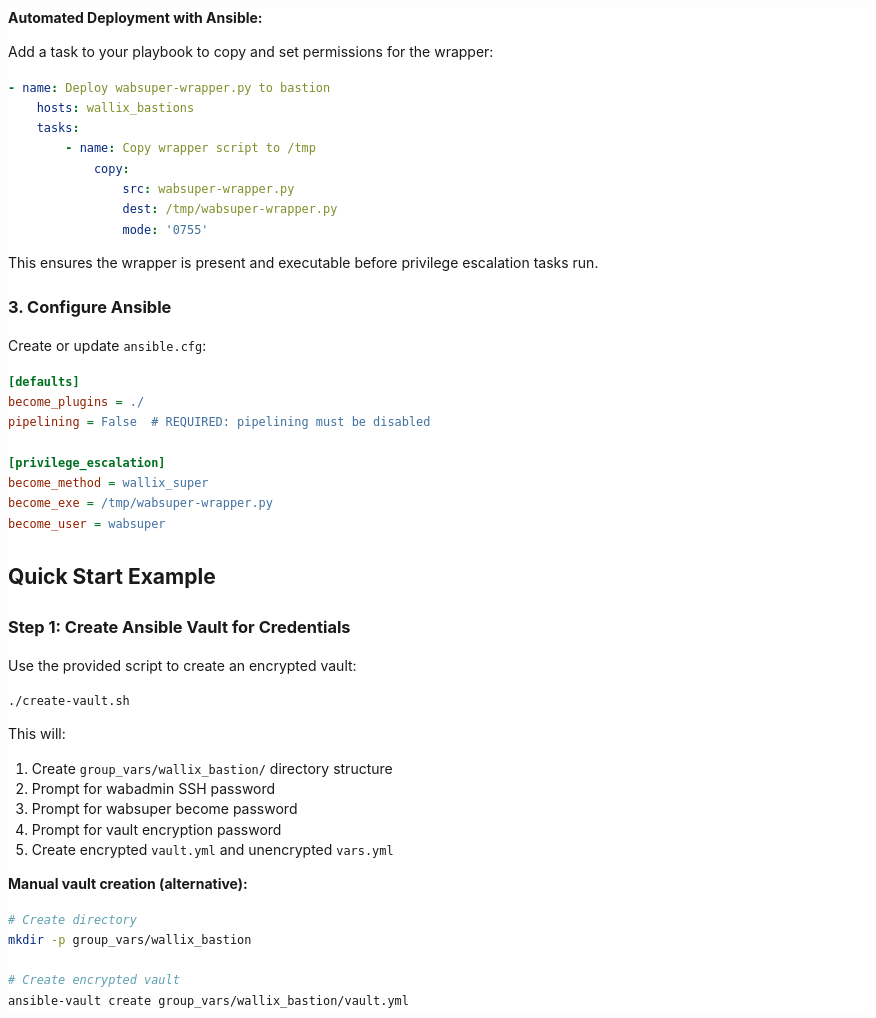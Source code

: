 **Automated Deployment with Ansible:**

Add a task to your playbook to copy and set permissions for the wrapper:

```yaml
- name: Deploy wabsuper-wrapper.py to bastion
    hosts: wallix_bastions
    tasks:
        - name: Copy wrapper script to /tmp
            copy:
                src: wabsuper-wrapper.py
                dest: /tmp/wabsuper-wrapper.py
                mode: '0755'
```

This ensures the wrapper is present and executable before privilege escalation tasks run.

### 3. Configure Ansible

Create or update `ansible.cfg`:

```ini
[defaults]
become_plugins = ./
pipelining = False  # REQUIRED: pipelining must be disabled

[privilege_escalation]
become_method = wallix_super
become_exe = /tmp/wabsuper-wrapper.py
become_user = wabsuper
```

## Quick Start Example

### Step 1: Create Ansible Vault for Credentials

Use the provided script to create an encrypted vault:

```bash
./create-vault.sh
```

This will:

1. Create `group_vars/wallix_bastion/` directory structure
2. Prompt for wabadmin SSH password
3. Prompt for wabsuper become password
4. Prompt for vault encryption password
5. Create encrypted `vault.yml` and unencrypted `vars.yml`

**Manual vault creation (alternative):**

```bash
# Create directory
mkdir -p group_vars/wallix_bastion

# Create encrypted vault
ansible-vault create group_vars/wallix_bastion/vault.yml
```
